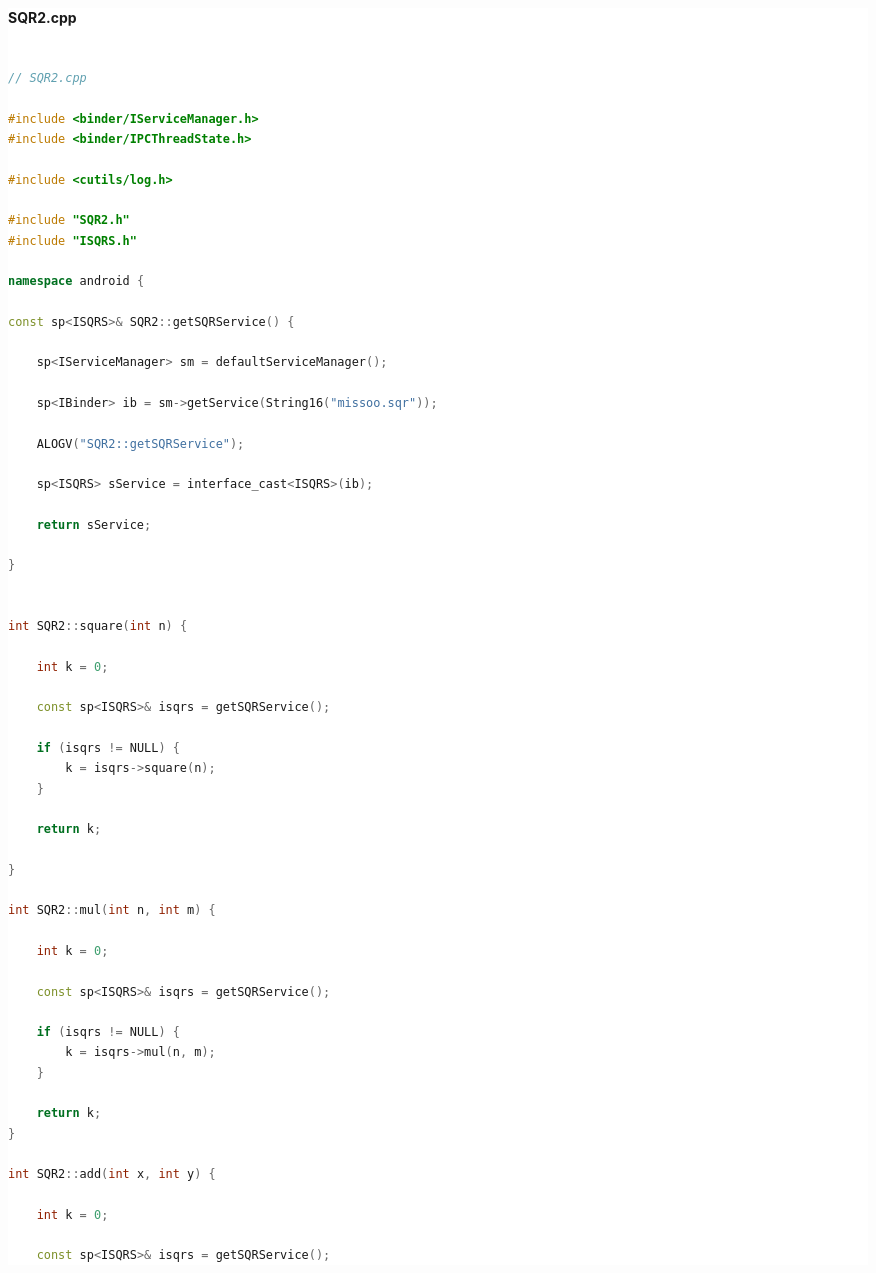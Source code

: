 #### SQR2.cpp

```c++

// SQR2.cpp

#include <binder/IServiceManager.h>
#include <binder/IPCThreadState.h>

#include <cutils/log.h>

#include "SQR2.h"
#include "ISQRS.h"

namespace android {

const sp<ISQRS>& SQR2::getSQRService() {

    sp<IServiceManager> sm = defaultServiceManager();

    sp<IBinder> ib = sm->getService(String16("missoo.sqr"));

    ALOGV("SQR2::getSQRService");

    sp<ISQRS> sService = interface_cast<ISQRS>(ib);

    return sService;

}


int SQR2::square(int n) {

    int k = 0;

    const sp<ISQRS>& isqrs = getSQRService();

    if (isqrs != NULL) {
        k = isqrs->square(n);
    }

    return k;

}

int SQR2::mul(int n, int m) {

    int k = 0;

    const sp<ISQRS>& isqrs = getSQRService();

    if (isqrs != NULL) {
        k = isqrs->mul(n, m);
    }

    return k;
}

int SQR2::add(int x, int y) {

    int k = 0;

    const sp<ISQRS>& isqrs = getSQRService();

```